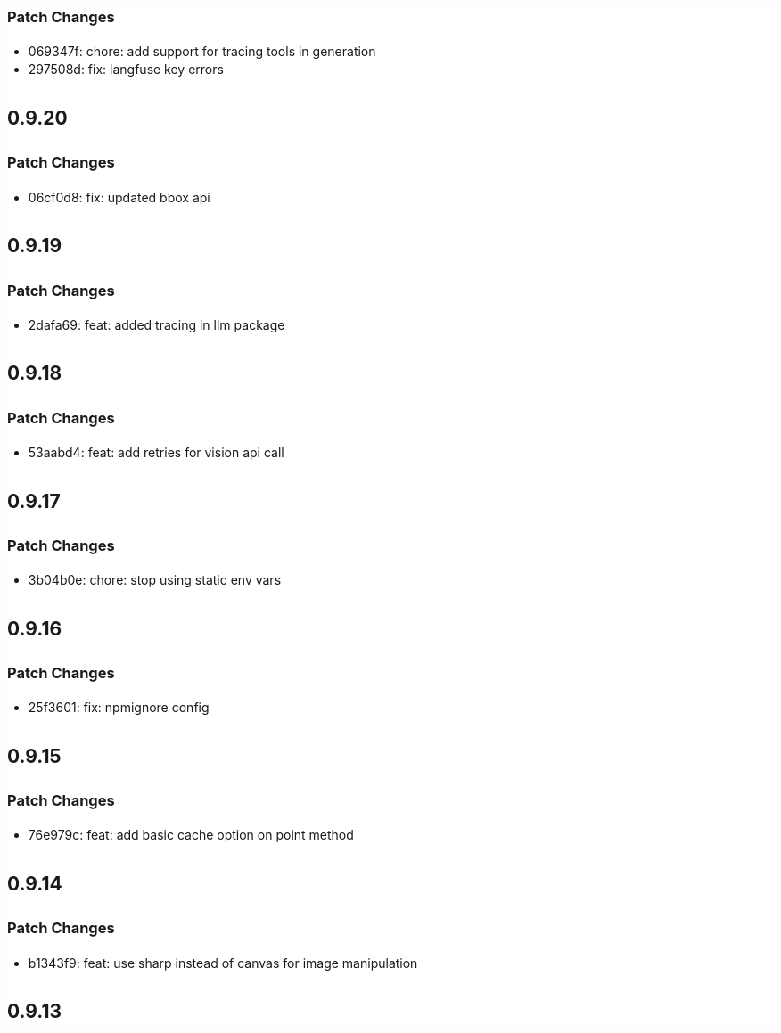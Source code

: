 ### Patch Changes

- 069347f: chore: add support for tracing tools in generation
- 297508d: fix: langfuse key errors

## 0.9.20

### Patch Changes

- 06cf0d8: fix: updated bbox api

## 0.9.19

### Patch Changes

- 2dafa69: feat: added tracing in llm package

## 0.9.18

### Patch Changes

- 53aabd4: feat: add retries for vision api call

## 0.9.17

### Patch Changes

- 3b04b0e: chore: stop using static env vars

## 0.9.16

### Patch Changes

- 25f3601: fix: npmignore config

## 0.9.15

### Patch Changes

- 76e979c: feat: add basic cache option on point method

## 0.9.14

### Patch Changes

- b1343f9: feat: use sharp instead of canvas for image manipulation

## 0.9.13
